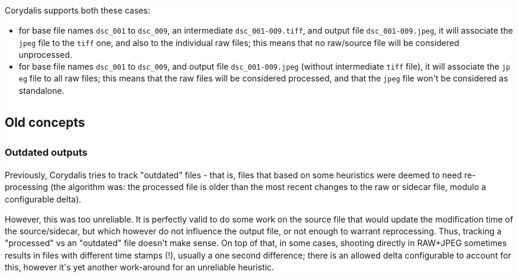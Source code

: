 Corydalis supports both these cases:

- for base file names `dsc_001` to `dsc_009`, an intermediate
  `dsc_001-009.tiff`, and output file `dsc_001-009.jpeg`, it will
  associate the `jpeg` file to the `tiff` one, and also to the
  individual raw files; this means that no raw/source file will be
  considered unprocessed.
- for base file names `dsc_001` to `dsc_009`, and output file
  `dsc_001-009.jpeg` (without intermediate `tiff` file), it will
  associate the `jpeg` file to all raw files; this means that the raw
  files will be considered processed, and that the `jpeg` file won't
  be considered as standalone.

## Old concepts

### Outdated outputs

Previously, Corydalis tries to track "outdated" files - that is, files
that based on some heuristics were deemed to need re-processing (the
algorithm was: the processed file is older than the most recent
changes to the raw or sidecar file, modulo a configurable delta).

However, this was too unreliable. It is perfectly valid to do some
work on the source file that would update the modification time of the
source/sidecar, but which however do not influence the output file, or
not enough to warrant reprocessing. Thus, tracking a "processed" vs an
"outdated" file doesn't make sense. On top of that, in some cases,
shooting directly in RAW+JPEG sometimes results in files with
different time stamps (!), usually a one second difference; there is
an allowed delta configurable to account for this, however it's yet
another work-around for an unreliable heuristic.
